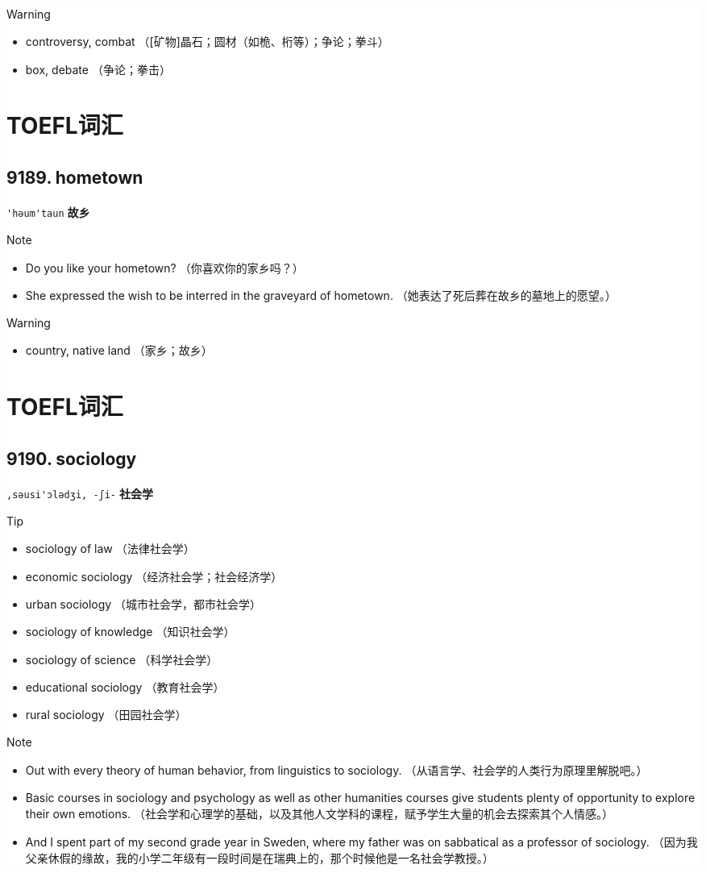 > [!WARNING]
>
> - controversy, combat （[矿物]晶石；圆材（如桅、桁等）；争论；拳斗）
>
> - box, debate （争论；拳击）
>

# TOEFL词汇

## 9189. hometown

`'həum'taun`  **故乡**

> [!NOTE]
>
> - Do you like your hometown? （你喜欢你的家乡吗？）
>
> - She expressed the wish to be interred in the graveyard of hometown. （她表达了死后葬在故乡的墓地上的愿望。）
>

> [!WARNING]
>
> - country, native land （家乡；故乡）
>

# TOEFL词汇

## 9190. sociology

`,səusi'ɔlədʒi, -ʃi-`  **社会学**

> [!TIP]
>
> - sociology of law （法律社会学）
>
> - economic sociology （经济社会学；社会经济学）
>
> - urban sociology （城市社会学，都市社会学）
>
> - sociology of knowledge （知识社会学）
>
> - sociology of science （科学社会学）
>
> - educational sociology （教育社会学）
>
> - rural sociology （田园社会学）
>

> [!NOTE]
>
> - Out with every theory of human behavior, from linguistics to sociology. （从语言学、社会学的人类行为原理里解脱吧。）
>
> - Basic courses in sociology and psychology as well as other humanities courses give students plenty of opportunity to explore their own emotions. （社会学和心理学的基础，以及其他人文学科的课程，赋予学生大量的机会去探索其个人情感。）
>
> - And I spent part of my second grade year in Sweden, where my father was on sabbatical as a professor of sociology. （因为我父亲休假的缘故，我的小学二年级有一段时间是在瑞典上的，那个时候他是一名社会学教授。）
>

